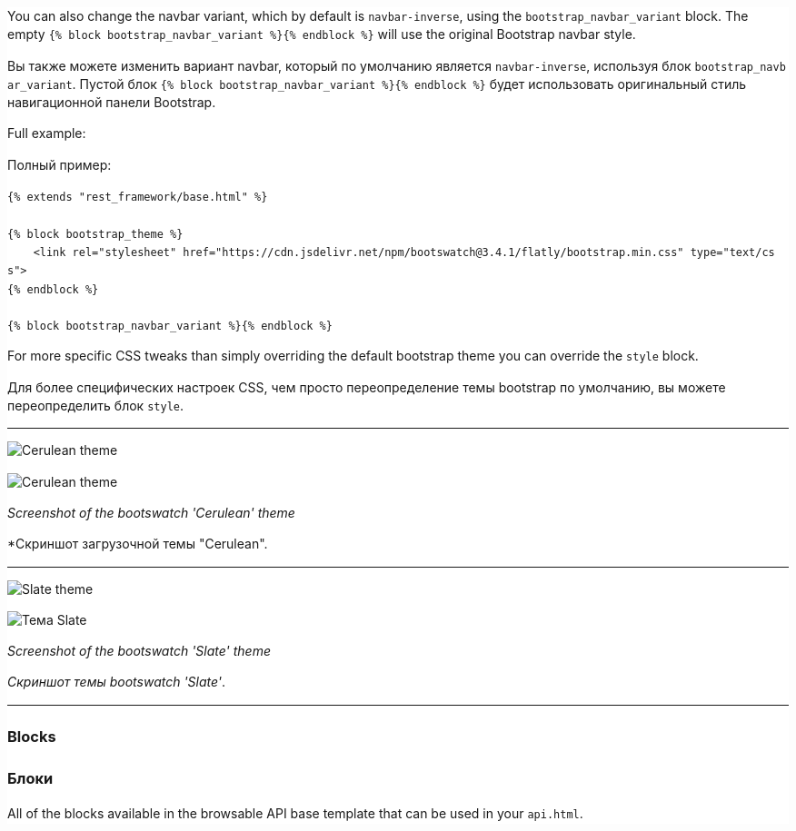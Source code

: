 You can also change the navbar variant, which by default is `navbar-inverse`, using the `bootstrap_navbar_variant` block. The empty `{% block bootstrap_navbar_variant %}{% endblock %}` will use the original Bootstrap navbar style.

Вы также можете изменить вариант navbar, который по умолчанию является `navbar-inverse`, используя блок `bootstrap_navbar_variant`. Пустой блок `{% block bootstrap_navbar_variant %}{% endblock %}` будет использовать оригинальный стиль навигационной панели Bootstrap.

Full example:

Полный пример:

```
{% extends "rest_framework/base.html" %}

{% block bootstrap_theme %}
    <link rel="stylesheet" href="https://cdn.jsdelivr.net/npm/bootswatch@3.4.1/flatly/bootstrap.min.css" type="text/css">
{% endblock %}

{% block bootstrap_navbar_variant %}{% endblock %}
```

For more specific CSS tweaks than simply overriding the default bootstrap theme you can override the `style` block.

Для более специфических настроек CSS, чем просто переопределение темы bootstrap по умолчанию, вы можете переопределить блок `style`.

---

![Cerulean theme](../img/cerulean.png)

![Cerulean theme](../img/cerulean.png)

*Screenshot of the bootswatch 'Cerulean' theme*

*Скриншот загрузочной темы "Cerulean".

---

![Slate theme](../img/slate.png)

![Тема Slate](../img/slate.png)

*Screenshot of the bootswatch 'Slate' theme*

*Скриншот темы bootswatch 'Slate'*.

---

### Blocks

### Блоки

All of the blocks available in the browsable API base template that can be used in your `api.html`.

